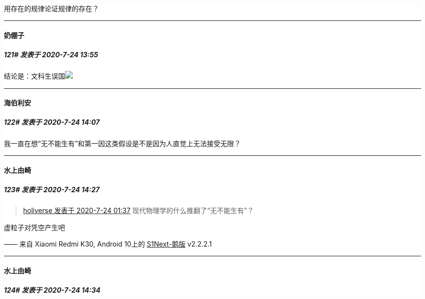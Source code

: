 


用存在的规律论证规律的存在？








-----

####  奶绷子  
##### 121#       发表于 2020-7-24 13:55




结论是：文科生误国<img src="https://static.saraba1st.com/image/smiley/face2017/037.png" referrerpolicy="no-referrer">







-----

####  海伯利安  
##### 122#       发表于 2020-7-24 14:07




我一直在想“无不能生有”和第一因这类假设是不是因为人直觉上无法接受无限？







-----

####  水上由崎  
##### 123#       发表于 2020-7-24 14:27



<blockquote><a href="httphttps://bbs.saraba1st.com/2b/forum.php?mod=redirect&amp;goto=findpost&amp;pid=48199894&amp;ptid=1950662" target="_blank">holiverse 发表于 2020-7-24 01:37</a>
现代物理学的什么推翻了“无不能生有”？</blockquote>
虚粒子对凭空产生吧

—— 来自 Xiaomi Redmi K30, Android 10上的 [S1Next-鹅版](https://github.com/ykrank/S1-Next/releases) v2.2.2.1







-----

####  水上由崎  
##### 124#       发表于 2020-7-24 14:34
